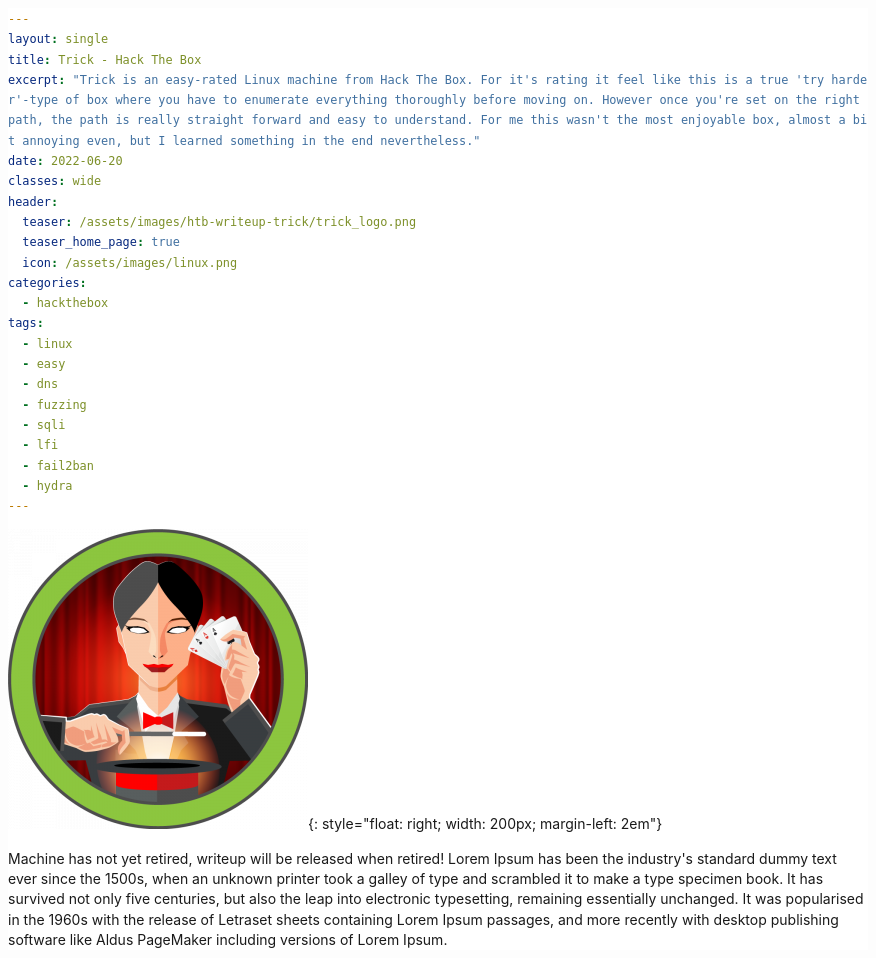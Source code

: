 ```yaml
---
layout: single
title: Trick - Hack The Box
excerpt: "Trick is an easy-rated Linux machine from Hack The Box. For it's rating it feel like this is a true 'try harder'-type of box where you have to enumerate everything thoroughly before moving on. However once you're set on the right path, the path is really straight forward and easy to understand. For me this wasn't the most enjoyable box, almost a bit annoying even, but I learned something in the end nevertheless."
date: 2022-06-20
classes: wide
header:
  teaser: /assets/images/htb-writeup-trick/trick_logo.png
  teaser_home_page: true
  icon: /assets/images/linux.png
categories:
  - hackthebox
tags:  
  - linux
  - easy
  - dns
  - fuzzing
  - sqli
  - lfi
  - fail2ban
  - hydra
---
```


![](/assets/images/htb-writeup-trick/trick_logo.png){: style="float: right; width: 200px; margin-left: 2em"}

Machine has not yet retired, writeup will be released when retired! Lorem Ipsum has been the industry's standard dummy text ever since the 1500s, when an unknown printer took a galley of type and scrambled it to make a type specimen book. It has survived not only five centuries, but also the leap into electronic typesetting, remaining essentially unchanged. It was popularised in the 1960s with the release of Letraset sheets containing Lorem Ipsum passages, and more recently with desktop publishing software like Aldus PageMaker including versions of Lorem Ipsum.
<br>
